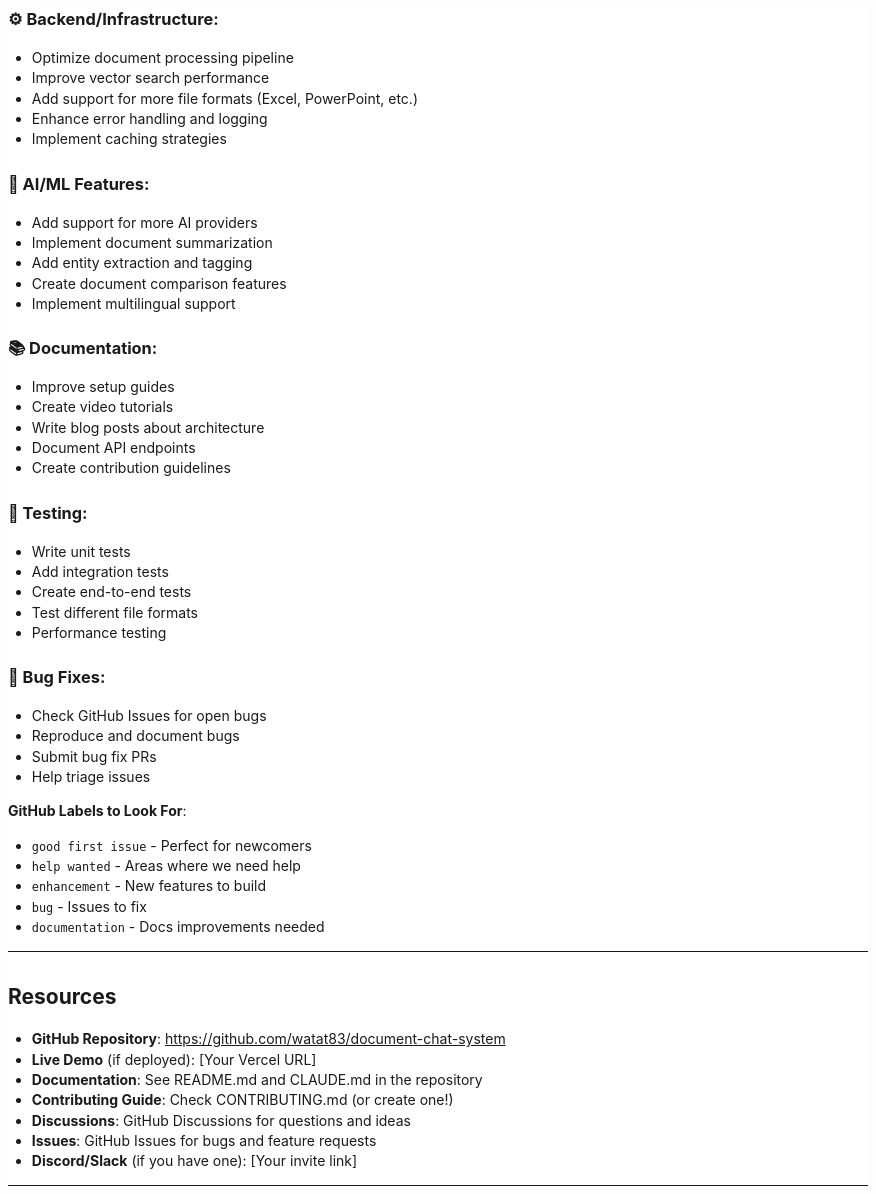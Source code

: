 ### ⚙️ Backend/Infrastructure:

- Optimize document processing pipeline
- Improve vector search performance
- Add support for more file formats (Excel, PowerPoint, etc.)
- Enhance error handling and logging
- Implement caching strategies

### 🤖 AI/ML Features:

- Add support for more AI providers
- Implement document summarization
- Add entity extraction and tagging
- Create document comparison features
- Implement multilingual support

### 📚 Documentation:

- Improve setup guides
- Create video tutorials
- Write blog posts about architecture
- Document API endpoints
- Create contribution guidelines

### 🧪 Testing:

- Write unit tests
- Add integration tests
- Create end-to-end tests
- Test different file formats
- Performance testing

### 🐛 Bug Fixes:

- Check GitHub Issues for open bugs
- Reproduce and document bugs
- Submit bug fix PRs
- Help triage issues

**GitHub Labels to Look For**:

- `good first issue` - Perfect for newcomers
- `help wanted` - Areas where we need help
- `enhancement` - New features to build
- `bug` - Issues to fix
- `documentation` - Docs improvements needed

---

## Resources

- **GitHub Repository**: https://github.com/watat83/document-chat-system
- **Live Demo** (if deployed): [Your Vercel URL]
- **Documentation**: See README.md and CLAUDE.md in the repository
- **Contributing Guide**: Check CONTRIBUTING.md (or create one!)
- **Discussions**: GitHub Discussions for questions and ideas
- **Issues**: GitHub Issues for bugs and feature requests
- **Discord/Slack** (if you have one): [Your invite link]

---